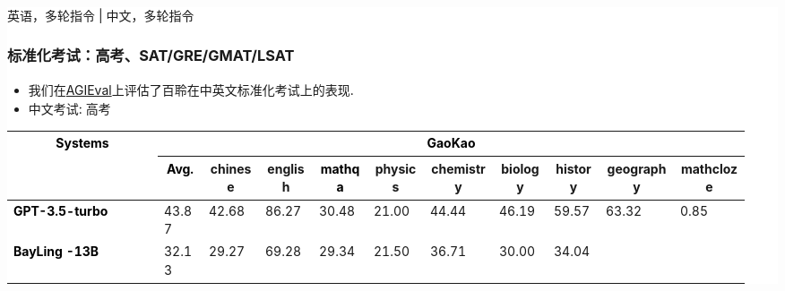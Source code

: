 英语，多轮指令                    |                   中文，多轮指令                    

### <a id="Standardized-Tests-on-Gaokao-and-SatGreGmatLsat">标准化考试：高考、SAT/GRE/GMAT/LSAT</a>

- 我们在[AGIEval](https://github.com/microsoft/AGIEval)上评估了百聆在中英文标准化考试上的表现.
- 中文考试: 高考

<table class="tg" style="undefined;table-layout: fixed; width: 823px">
<colgroup>
<col style="width: 168px">
<col style="width: 50px">
<col style="width: 63px">
<col style="width: 60px">
<col style="width: 61px">
<col style="width: 63px">
<col style="width: 77px">
<col style="width: 61px">
<col style="width: 58px">
<col style="width: 83px">
<col style="width: 79px">
</colgroup>
<thead>
  <tr>
    <th class="tg-ygm4" rowspan="2"><span style="font-weight:bold;color:#000">Systems</span></th>
    <th class="tg-zj23" colspan="10"><span style="color:#000">GaoKao</span></th>
  </tr>
  <tr>
    <th class="tg-zj23"><span style="color:#000">Avg.</span></th>
    <th class="tg-zj23">chinese</th>
    <th class="tg-zj23">english</th>
    <th class="tg-zj23"><span style="color:#000">mathqa</span></th>
    <th class="tg-zj23">physics</th>
    <th class="tg-zj23">chemistry</th>
    <th class="tg-zj23">biology</th>
    <th class="tg-zj23">history</th>
    <th class="tg-zj23">geography</th>
    <th class="tg-zj23">mathcloze</th>
  </tr>
</thead>
<tbody>
  <tr>
    <td class="tg-ygm4"><span style="font-weight:bold;color:#000">GPT-3.5-turbo</span></td>
    <td class="tg-edcm">43.87 </td>
    <td class="tg-edcm">42.68 </td>
    <td class="tg-edcm">86.27 </td>
    <td class="tg-edcm">30.48 </td>
    <td class="tg-edcm">21.00 </td>
    <td class="tg-edcm">44.44 </td>
    <td class="tg-edcm">46.19 </td>
    <td class="tg-edcm">59.57 </td>
    <td class="tg-edcm">63.32 </td>
    <td class="tg-edcm">0.85 </td>
  </tr>
  <tr>
    <td class="tg-ygm4"><span style="font-weight:bold;color:#000">BayLing -13B</span></td>
    <td class="tg-edcm">32.13 </td>
    <td class="tg-edcm">29.27 </td>
    <td class="tg-edcm">69.28 </td>
    <td class="tg-edcm">29.34 </td>
    <td class="tg-edcm">21.50 </td>
    <td class="tg-edcm">36.71 </td>
    <td class="tg-edcm">30.00 </td>
    <td class="tg-edcm">34.04 </td>